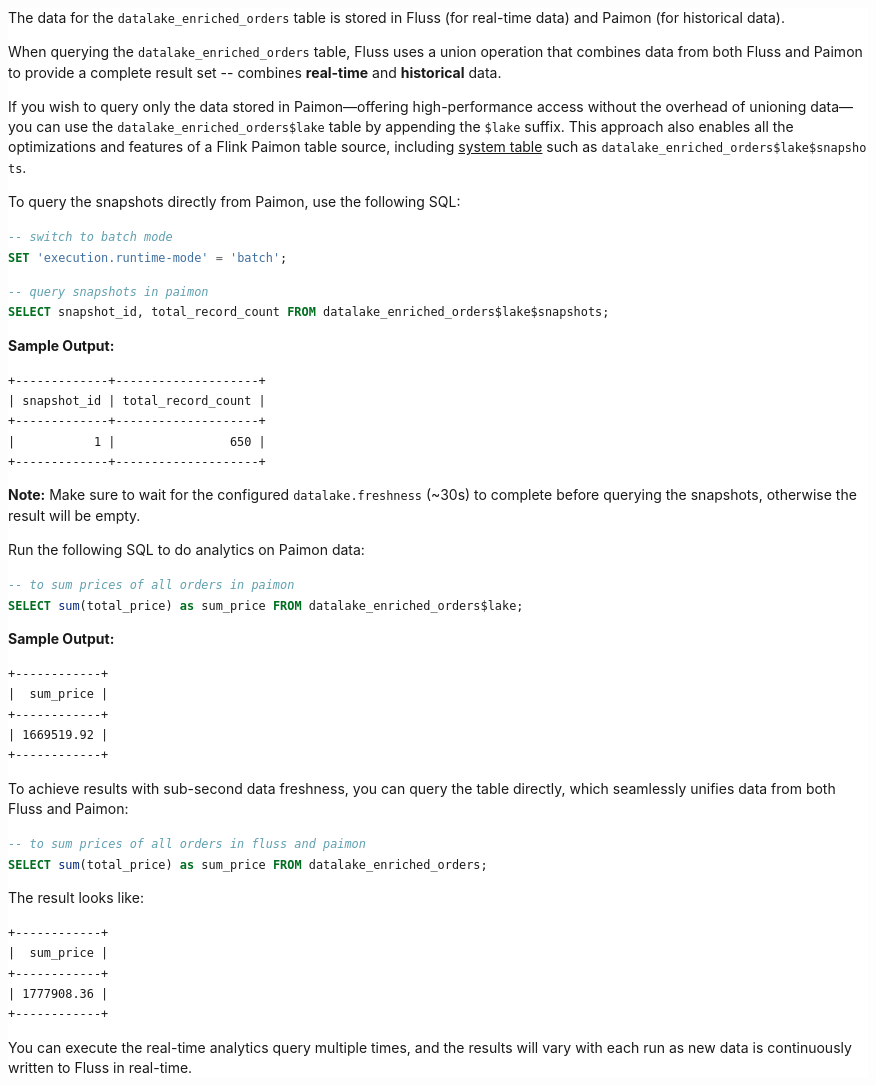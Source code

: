 The data for the `datalake_enriched_orders` table is stored in Fluss (for real-time data) and Paimon (for historical data).

When querying the `datalake_enriched_orders` table, Fluss uses a union operation that combines data from both Fluss and Paimon to provide a complete result set -- combines **real-time** and **historical** data.

If you wish to query only the data stored in Paimon—offering high-performance access without the overhead of unioning data—you can use the `datalake_enriched_orders$lake` table by appending the `$lake` suffix. 
This approach also enables all the optimizations and features of a Flink Paimon table source, including [system table](https://paimon.apache.org/docs/master/concepts/system-tables/) such as `datalake_enriched_orders$lake$snapshots`.

To query the snapshots directly from Paimon, use the following SQL:
```sql  title="Flink SQL"
-- switch to batch mode
SET 'execution.runtime-mode' = 'batch';
```

```sql  title="Flink SQL"
-- query snapshots in paimon
SELECT snapshot_id, total_record_count FROM datalake_enriched_orders$lake$snapshots;
```

**Sample Output:**
```shell
+-------------+--------------------+
| snapshot_id | total_record_count |
+-------------+--------------------+
|           1 |                650 |
+-------------+--------------------+
```
**Note:** Make sure to wait for the configured `datalake.freshness` (~30s) to complete before querying the snapshots, otherwise the result will be empty.

Run the following SQL to do analytics on Paimon data:
```sql  title="Flink SQL"
-- to sum prices of all orders in paimon
SELECT sum(total_price) as sum_price FROM datalake_enriched_orders$lake;
```
**Sample Output:**
```shell
+------------+
|  sum_price |
+------------+
| 1669519.92 |
+------------+
```

To achieve results with sub-second data freshness, you can query the table directly, which seamlessly unifies data from both Fluss and Paimon:
```sql  title="Flink SQL"
-- to sum prices of all orders in fluss and paimon
SELECT sum(total_price) as sum_price FROM datalake_enriched_orders;
```
The result looks like:
```
+------------+
|  sum_price |
+------------+
| 1777908.36 |
+------------+
```
You can execute the real-time analytics query multiple times, and the results will vary with each run as new data is continuously written to Fluss in real-time.
